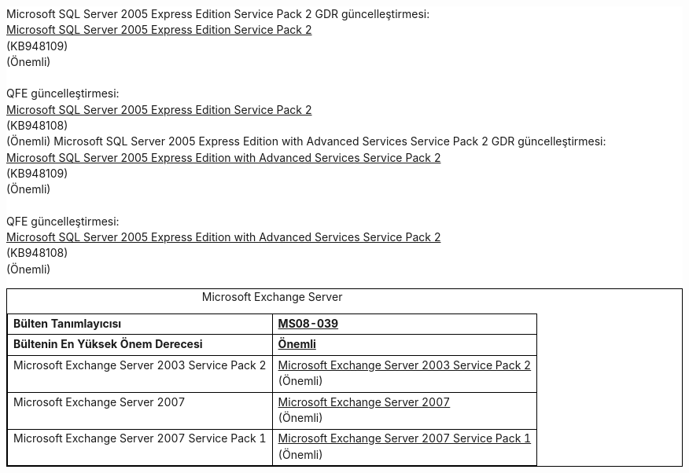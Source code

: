 </tr>
<tr class="odd">
<td style="border:1px solid black;">Microsoft SQL Server 2005 Express Edition Service Pack 2</td>
<td style="border:1px solid black;">GDR güncelleştirmesi:<br />
<a href="http://www.microsoft.com/downloads/details.aspx?familyid=4c9851cc-2c4c-4190-872c-84993a7623b7">Microsoft SQL Server 2005 Express Edition Service Pack 2</a><br />
(KB948109)<br />
(Önemli)<br />
<br />
QFE güncelleştirmesi:<br />
<a href="http://www.microsoft.com/downloads/details.aspx?familyid=a60bb7e7-ef4e-4cbd-b63a-0ad7bd1402b3">Microsoft SQL Server 2005 Express Edition Service Pack 2</a><br />
(KB948108)<br />
(Önemli)</td>
</tr>
<tr class="even">
<td style="border:1px solid black;">Microsoft SQL Server 2005 Express Edition with Advanced Services Service Pack 2</td>
<td style="border:1px solid black;">GDR güncelleştirmesi:<br />
<a href="http://www.microsoft.com/downloads/details.aspx?familyid=4c9851cc-2c4c-4190-872c-84993a7623b7">Microsoft SQL Server 2005 Express Edition with Advanced Services Service Pack 2</a><br />
(KB948109)<br />
(Önemli)<br />
<br />
QFE güncelleştirmesi:<br />
<a href="http://www.microsoft.com/downloads/details.aspx?familyid=a60bb7e7-ef4e-4cbd-b63a-0ad7bd1402b3">Microsoft SQL Server 2005 Express Edition with Advanced Services Service Pack 2</a><br />
(KB948108)<br />
(Önemli)</td>
</tr>
</tbody>
</table>
 

 
<table style="border:1px solid black;">
<caption>Microsoft Exchange Server</caption>
<tbody>
<tr class="odd">
<td style="border:1px solid black;"><strong>Bülten Tanımlayıcısı</strong></td>
<td style="border:1px solid black;"><a href="http://go.microsoft.com/fwlink/?linkid=120820"><strong>MS08-039</strong></a></td>
</tr>
<tr class="even">
<td style="border:1px solid black;"><strong>Bültenin En Yüksek Önem Derecesi</strong></td>
<td style="border:1px solid black;"><a href="http://go.microsoft.com/fwlink/?linkid=21140"><strong>Önemli</strong></a></td>
</tr>
<tr class="odd">
<td style="border:1px solid black;">Microsoft Exchange Server 2003 Service Pack 2</td>
<td style="border:1px solid black;"><a href="http://www.microsoft.com/downloads/details.aspx?familyid=e099c1d1-5af6-4d6c-b735-9599412b3131">Microsoft Exchange Server 2003 Service Pack 2</a><br />
(Önemli)</td>
</tr>
<tr class="even">
<td style="border:1px solid black;">Microsoft Exchange Server 2007</td>
<td style="border:1px solid black;"><a href="http://www.microsoft.com/downloads/details.aspx?familyid=086a2a13-a1de-4b1d-bd12-b148bfd2dafa">Microsoft Exchange Server 2007</a><br />
(Önemli)</td>
</tr>
<tr class="odd">
<td style="border:1px solid black;">Microsoft Exchange Server 2007 Service Pack 1</td>
<td style="border:1px solid black;"><a href="http://www.microsoft.com/downloads/details.aspx?familyid=63e7f26c-92a8-4264-882d-f96b348c96ab">Microsoft Exchange Server 2007 Service Pack 1</a><br />
(Önemli)</td>
